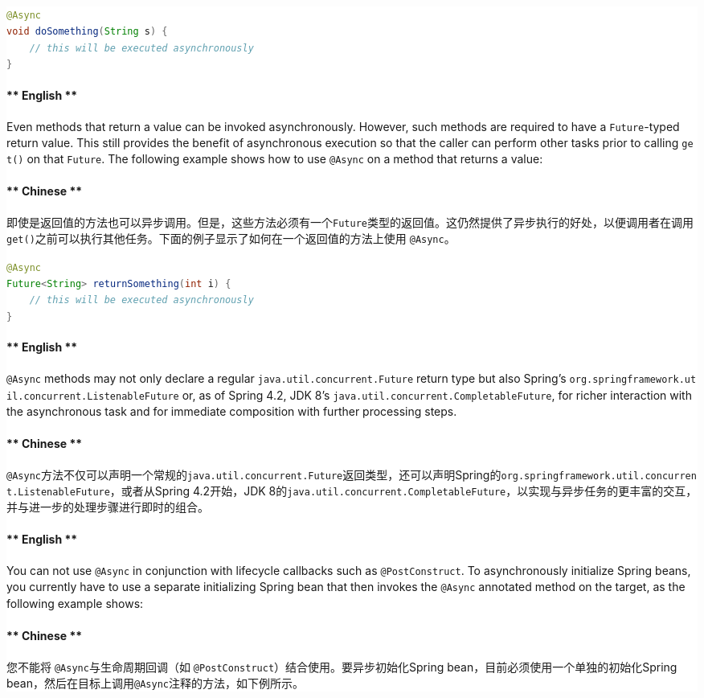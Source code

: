 


```java
@Async
void doSomething(String s) {
    // this will be executed asynchronously
}
```



#### ** English **

Even methods that return a value can be invoked asynchronously. However, such methods are required to have a `Future`-typed return value. This still provides the benefit of asynchronous execution so that the caller can perform other tasks prior to calling `get()` on that `Future`. The following example shows how to use `@Async` on a method that returns a value:
#### ** Chinese **

即使是返回值的方法也可以异步调用。但是，这些方法必须有一个`Future`类型的返回值。这仍然提供了异步执行的好处，以便调用者在调用`get()`之前可以执行其他任务。下面的例子显示了如何在一个返回值的方法上使用 `@Async`。




```java
@Async
Future<String> returnSomething(int i) {
    // this will be executed asynchronously
}
```



#### ** English **

`@Async` methods may not only declare a regular `java.util.concurrent.Future` return type but also Spring’s `org.springframework.util.concurrent.ListenableFuture` or, as of Spring 4.2, JDK 8’s `java.util.concurrent.CompletableFuture`, for richer interaction with the asynchronous task and for immediate composition with further processing steps.
#### ** Chinese **

`@Async`方法不仅可以声明一个常规的`java.util.concurrent.Future`返回类型，还可以声明Spring的`org.springframework.util.concurrent.ListenableFuture`，或者从Spring 4.2开始，JDK 8的`java.util.concurrent.CompletableFuture`，以实现与异步任务的更丰富的交互，并与进一步的处理步骤进行即时的组合。






#### ** English **

You can not use `@Async` in conjunction with lifecycle callbacks such as `@PostConstruct`. To asynchronously initialize Spring beans, you currently have to use a separate initializing Spring bean that then invokes the `@Async` annotated method on the target, as the following example shows:
#### ** Chinese **

您不能将 `@Async`与生命周期回调（如 `@PostConstruct`）结合使用。要异步初始化Spring bean，目前必须使用一个单独的初始化Spring bean，然后在目标上调用`@Async`注释的方法，如下例所示。
